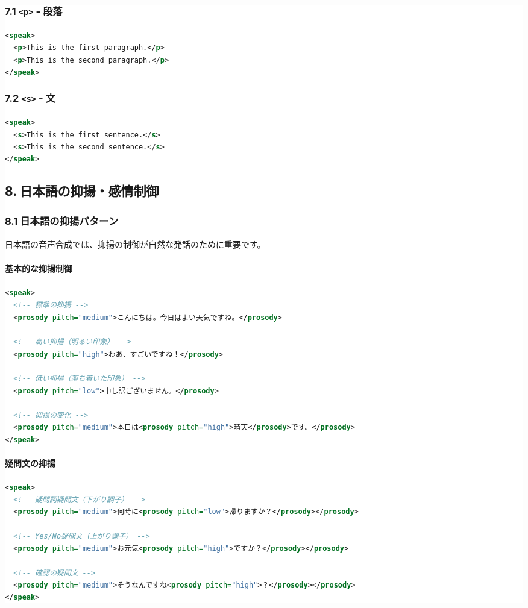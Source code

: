 ### 7.1 `<p>` - 段落

```xml
<speak>
  <p>This is the first paragraph.</p>
  <p>This is the second paragraph.</p>
</speak>
```

### 7.2 `<s>` - 文

```xml
<speak>
  <s>This is the first sentence.</s>
  <s>This is the second sentence.</s>
</speak>
```

## 8. 日本語の抑揚・感情制御

### 8.1 日本語の抑揚パターン

日本語の音声合成では、抑揚の制御が自然な発話のために重要です。

#### 基本的な抑揚制御

```xml
<speak>
  <!-- 標準の抑揚 -->
  <prosody pitch="medium">こんにちは。今日はよい天気ですね。</prosody>

  <!-- 高い抑揚（明るい印象） -->
  <prosody pitch="high">わあ、すごいですね！</prosody>

  <!-- 低い抑揚（落ち着いた印象） -->
  <prosody pitch="low">申し訳ございません。</prosody>

  <!-- 抑揚の変化 -->
  <prosody pitch="medium">本日は<prosody pitch="high">晴天</prosody>です。</prosody>
</speak>
```

#### 疑問文の抑揚

```xml
<speak>
  <!-- 疑問詞疑問文（下がり調子） -->
  <prosody pitch="medium">何時に<prosody pitch="low">帰りますか？</prosody></prosody>

  <!-- Yes/No疑問文（上がり調子） -->
  <prosody pitch="medium">お元気<prosody pitch="high">ですか？</prosody></prosody>

  <!-- 確認の疑問文 -->
  <prosody pitch="medium">そうなんですね<prosody pitch="high">？</prosody></prosody>
</speak>
```
